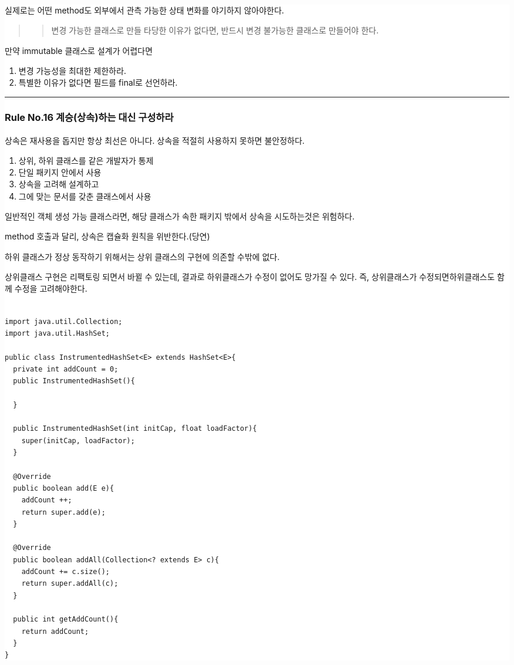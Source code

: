 
실제로는 어떤 method도 외부에서 관측 가능한 상태 변화를 야기하지 않아야한다.


>>변경 가능한 클래스로 만들 타당한 이유가 없다면, 반드시 변경 불가능한 클래스로 만들어야 한다.

만약 immutable 클래스로 설계가 어렵다면

1. 변경 가능성을 최대한 제한하라.
2. 특별한 이유가 없다면 필드를 final로 선언하라.



---------------------------


### Rule No.16 계승(상속)하는 대신 구성하라


상속은 재사용을 돕지만 항상 최선은 아니다. 상속을 적절히 사용하지 못하면 불안정하다.

1. 상위, 하위 클래스를 같은 개발자가 통제
2. 단일 패키지 안에서 사용
3. 상속을 고려해 설계하고
4. 그에 맞는 문서를 갖춘 클래스에서 사용


일반적인 객체 생성 가능 클래스라면, 해당 클래스가 속한 패키지 밖에서 상속을 시도하는것은 위험하다.

method 호출과 달리, 상속은 캡슐화 원칙을 위반한다.(당연)

하위 클래스가 정상 동작하기 위해서는 상위 클래스의 구현에 의존할 수밖에 없다.


상위클래스 구현은 리팩토링 되면서 바뀔 수 있는데, 결과로 하위클래스가 수정이 없어도 망가질 수 있다. 즉, 상위클래스가 수정되면하위클래스도 함께 수정을 고려해야한다.


```

import java.util.Collection;
import java.util.HashSet;

public class InstrumentedHashSet<E> extends HashSet<E>{
  private int addCount = 0;
  public InstrumentedHashSet(){

  }

  public InstrumentedHashSet(int initCap, float loadFactor){
    super(initCap, loadFactor);
  }

  @Override
  public boolean add(E e){
    addCount ++;
    return super.add(e);
  }

  @Override
  public boolean addAll(Collection<? extends E> c){
    addCount += c.size();
    return super.addAll(c);
  }

  public int getAddCount(){
    return addCount;
  }
}

```
